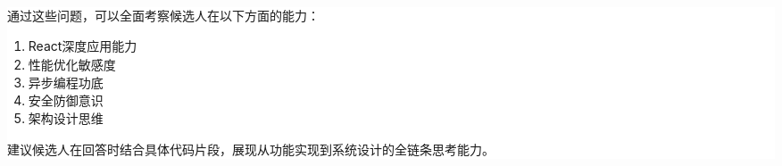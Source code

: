 
通过这些问题，可以全面考察候选人在以下方面的能力：
1. React深度应用能力
2. 性能优化敏感度
3. 异步编程功底
4. 安全防御意识
5. 架构设计思维

建议候选人在回答时结合具体代码片段，展现从功能实现到系统设计的全链条思考能力。

